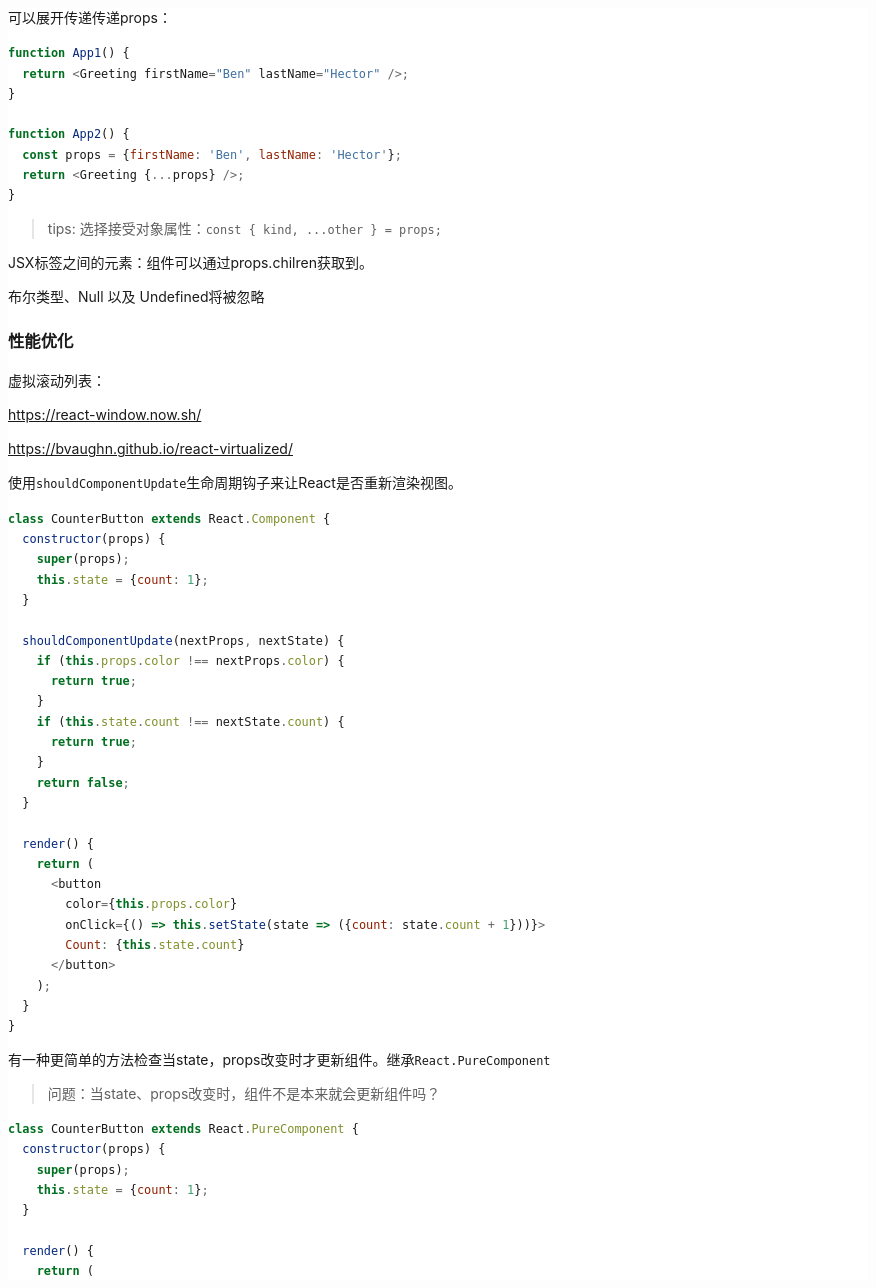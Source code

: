 
可以展开传递传递props：
```js
function App1() {
  return <Greeting firstName="Ben" lastName="Hector" />;
}

function App2() {
  const props = {firstName: 'Ben', lastName: 'Hector'};
  return <Greeting {...props} />;
}
```
> tips: 选择接受对象属性：`const { kind, ...other } = props;`

JSX标签之间的元素：组件可以通过props.chilren获取到。

布尔类型、Null 以及 Undefined将被忽略


### 性能优化
  
虚拟滚动列表：

https://react-window.now.sh/

https://bvaughn.github.io/react-virtualized/

使用`shouldComponentUpdate`生命周期钩子来让React是否重新渲染视图。

```js
class CounterButton extends React.Component {
  constructor(props) {
    super(props);
    this.state = {count: 1};
  }

  shouldComponentUpdate(nextProps, nextState) {
    if (this.props.color !== nextProps.color) {
      return true;
    }
    if (this.state.count !== nextState.count) {
      return true;
    }
    return false;
  }

  render() {
    return (
      <button
        color={this.props.color}
        onClick={() => this.setState(state => ({count: state.count + 1}))}>
        Count: {this.state.count}
      </button>
    );
  }
}
```
有一种更简单的方法检查当state，props改变时才更新组件。继承`React.PureComponent`
> 问题：当state、props改变时，组件不是本来就会更新组件吗？
```js
class CounterButton extends React.PureComponent {
  constructor(props) {
    super(props);
    this.state = {count: 1};
  }

  render() {
    return (
```